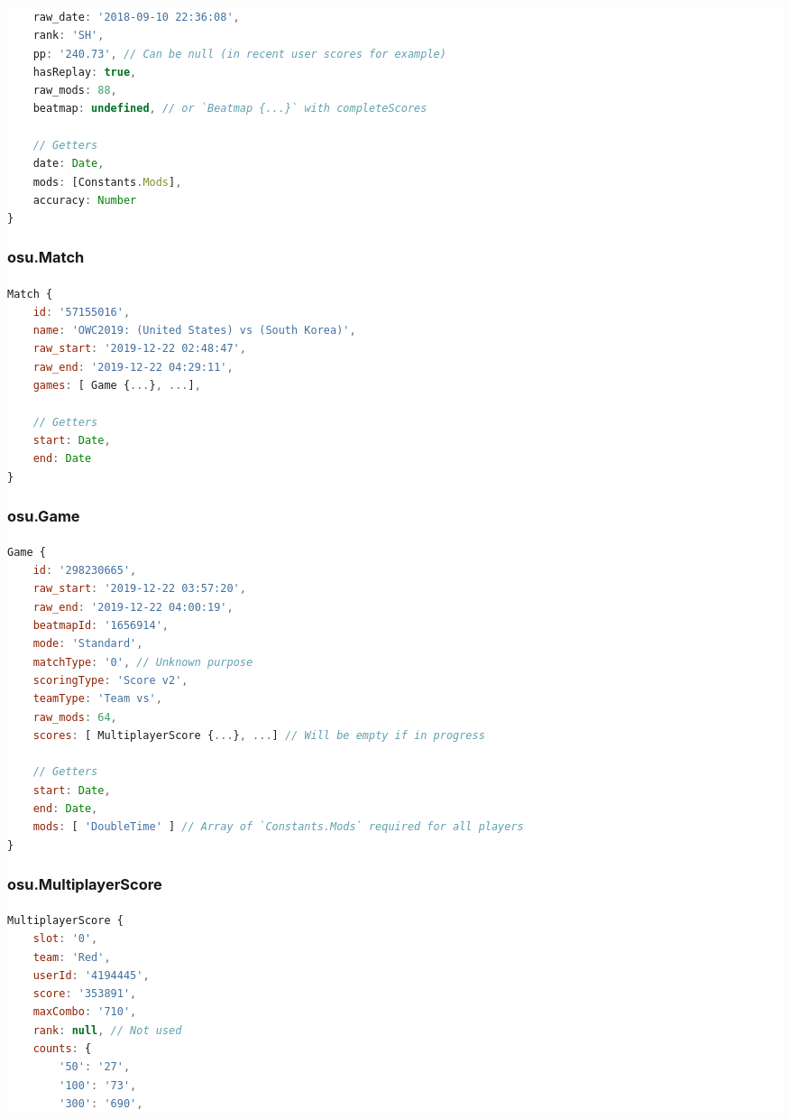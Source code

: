```js
	raw_date: '2018-09-10 22:36:08',
	rank: 'SH',
	pp: '240.73', // Can be null (in recent user scores for example)
	hasReplay: true,
	raw_mods: 88,
	beatmap: undefined, // or `Beatmap {...}` with completeScores

	// Getters
	date: Date,
	mods: [Constants.Mods],
	accuracy: Number
}
```

### osu.Match
```js
Match {
	id: '57155016',
	name: 'OWC2019: (United States) vs (South Korea)',
	raw_start: '2019-12-22 02:48:47',
	raw_end: '2019-12-22 04:29:11',
	games: [ Game {...}, ...],

	// Getters
	start: Date,
	end: Date
}
```

### osu.Game
```js
Game {
	id: '298230665',
	raw_start: '2019-12-22 03:57:20',
	raw_end: '2019-12-22 04:00:19',
	beatmapId: '1656914',
	mode: 'Standard',
	matchType: '0', // Unknown purpose
	scoringType: 'Score v2',
	teamType: 'Team vs',
	raw_mods: 64,
	scores: [ MultiplayerScore {...}, ...] // Will be empty if in progress

	// Getters
	start: Date,
	end: Date,
	mods: [ 'DoubleTime' ] // Array of `Constants.Mods` required for all players
}
```

### osu.MultiplayerScore
```js
MultiplayerScore {
	slot: '0',
	team: 'Red',
	userId: '4194445',
	score: '353891',
	maxCombo: '710',
	rank: null, // Not used
	counts: {
		'50': '27',
		'100': '73',
		'300': '690',
```